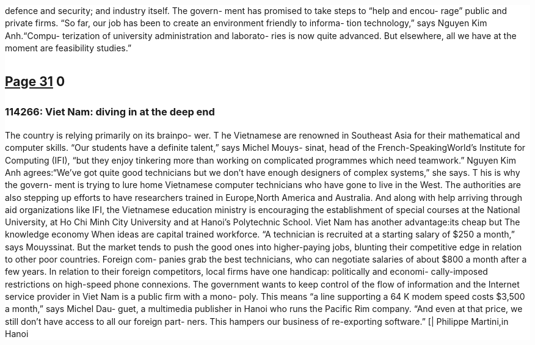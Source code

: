 defence and security; and industry itself. The govern- 
ment has promised to take steps to “help and encou- 
rage” public and private firms. “So far, our job has 
been to create an environment friendly to informa- 
tion technology,” says Nguyen Kim Anh.“Compu- 
terization of university administration and laborato- 
ries is now quite advanced. But elsewhere, all we 
have at the moment are feasibility studies.”

## [Page 31](114252eng.pdf#page=31) 0

### 114266: Viet Nam: diving in at the deep end

The country is relying primarily on its brainpo- 
wer. T he Vietnamese are renowned in Southeast Asia 
for their mathematical and computer skills. “Our 
students have a definite talent,” says Michel Mouys- 
sinat, head of the French-SpeakingWorld’s Institute 
for Computing (IFI), “but they enjoy tinkering more 
than working on complicated programmes which 
need teamwork.” 
Nguyen Kim Anh agrees:“We’ve got quite good 
technicians but we don’t have enough designers of 
complex systems,” she says. T his is why the govern- 
ment is trying to lure home Vietnamese computer 
technicians who have gone to live in the West. The 
authorities are also stepping up efforts to have 
researchers trained in Europe,North America and 
Australia. And along with help arriving through aid 
organizations like IFI, the Vietnamese education 
ministry is encouraging the establishment of special 
courses at the National University, at Ho Chi Minh 
City University and at Hanoi’s Polytechnic School. 
Viet Nam has another advantage:its cheap but 
The knowledge economy When ideas are capital 
trained workforce. “A technician is recruited at a 
starting salary of $250 a month,” says Mouyssinat. 
But the market tends to push the good ones into 
higher-paying jobs, blunting their competitive edge 
in relation to other poor countries. Foreign com- 
panies grab the best technicians, who can negotiate 
salaries of about $800 a month after a few years. 
In relation to their foreign competitors, local 
firms have one handicap: politically and economi- 
cally-imposed restrictions on high-speed phone 
connexions. The government wants to keep control 
of the flow of information and the Internet service 
provider in Viet Nam is a public firm with a mono- 
poly. This means “a line supporting a 64 K modem 
speed costs $3,500 a month,” says Michel Dau- 
guet, a multimedia publisher in Hanoi who runs 
the Pacific Rim company. “And even at that price, 
we still don’t have access to all our foreign part- 
ners. This hampers our business of re-exporting 
software.” [| 
Philippe Martini,in Hanoi 
